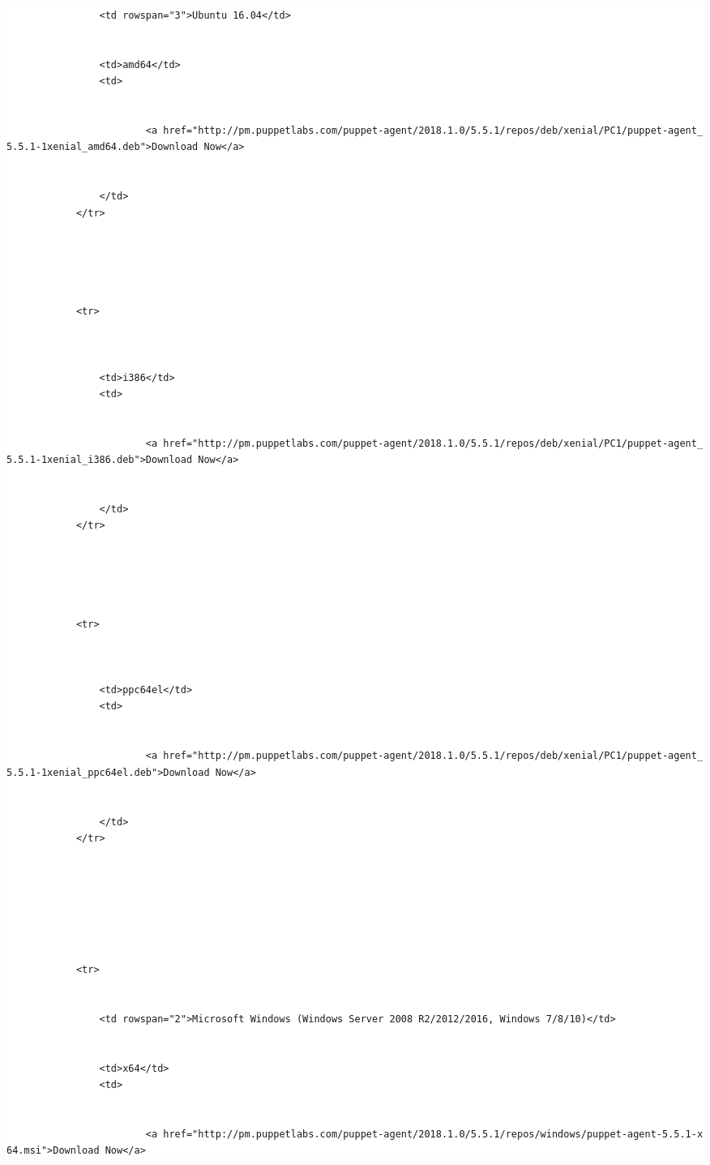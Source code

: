 
                    <td rowspan="3">Ubuntu 16.04</td>


                    <td>amd64</td>
                    <td>


                            <a href="http://pm.puppetlabs.com/puppet-agent/2018.1.0/5.5.1/repos/deb/xenial/PC1/puppet-agent_5.5.1-1xenial_amd64.deb">Download Now</a>


                    </td>
                </tr>





                <tr>



                    <td>i386</td>
                    <td>


                            <a href="http://pm.puppetlabs.com/puppet-agent/2018.1.0/5.5.1/repos/deb/xenial/PC1/puppet-agent_5.5.1-1xenial_i386.deb">Download Now</a>


                    </td>
                </tr>





                <tr>



                    <td>ppc64el</td>
                    <td>


                            <a href="http://pm.puppetlabs.com/puppet-agent/2018.1.0/5.5.1/repos/deb/xenial/PC1/puppet-agent_5.5.1-1xenial_ppc64el.deb">Download Now</a>


                    </td>
                </tr>







                <tr>


                    <td rowspan="2">Microsoft Windows (Windows Server 2008 R2/2012/2016, Windows 7/8/10)</td>


                    <td>x64</td>
                    <td>


                            <a href="http://pm.puppetlabs.com/puppet-agent/2018.1.0/5.5.1/repos/windows/puppet-agent-5.5.1-x64.msi">Download Now</a>
